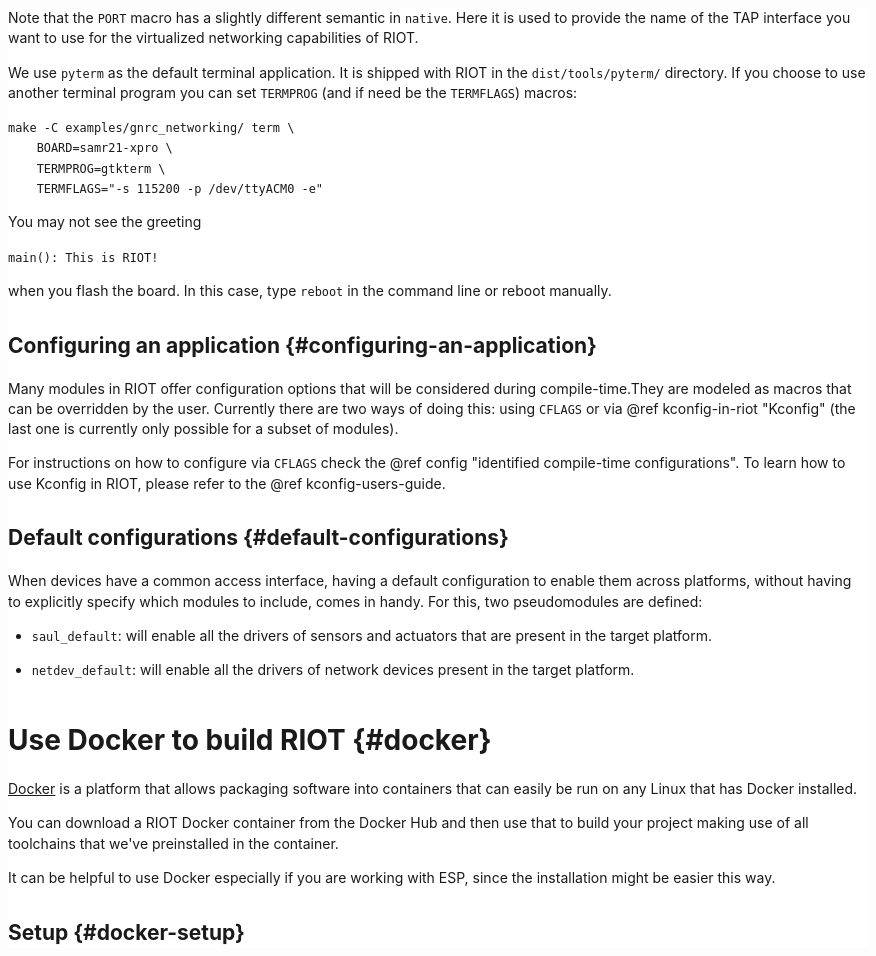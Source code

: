 Note that the `PORT` macro has a slightly different semantic in `native`. Here
it is used to provide the name of the TAP interface you want to use for the
virtualized networking capabilities of RIOT.

We use `pyterm` as the default terminal application. It is shipped with RIOT in
the `dist/tools/pyterm/` directory. If you choose to use another terminal
program you can set `TERMPROG` (and if need be the `TERMFLAGS`) macros:

~~~~~~~~ {.sh}
make -C examples/gnrc_networking/ term \
    BOARD=samr21-xpro \
    TERMPROG=gtkterm \
    TERMFLAGS="-s 115200 -p /dev/ttyACM0 -e"
~~~~~~~~

You may not see the greeting

    main(): This is RIOT!

when you flash the board. In this case, type `reboot` in the command line or reboot manually.

Configuring an application                         {#configuring-an-application}
--------------------------
Many modules in RIOT offer configuration options that will be considered during
compile-time.They are modeled as macros that can be overridden by the user.
Currently there are two ways of doing this: using `CFLAGS` or via
@ref kconfig-in-riot "Kconfig" (the last one is currently only possible for a
subset of modules).

For instructions on how to configure via `CFLAGS` check the
@ref config "identified compile-time configurations". To learn how to use
Kconfig in RIOT, please refer to the @ref kconfig-users-guide.

Default configurations                                 {#default-configurations}
----------------------
When devices have a common access interface, having a default configuration to
enable them across platforms, without having to explicitly specify which modules
to include, comes in handy. For this, two pseudomodules are defined:

- `saul_default`: will enable all the drivers of sensors and actuators that are
present in the target platform.

- `netdev_default`: will enable all the drivers of network devices
present in the target platform.

Use Docker to build RIOT                           {#docker}
========================
[Docker](https://www.docker.com/) is a platform that allows packaging software into containers that can easily be run on any Linux that has Docker installed.

You can download a RIOT Docker container from the Docker Hub and then use that to build your project making use of all toolchains that we've preinstalled in the container.

It can be helpful to use Docker especially if you are working with ESP, since the
installation might be easier this way.

Setup                                              {#docker-setup}
-----
